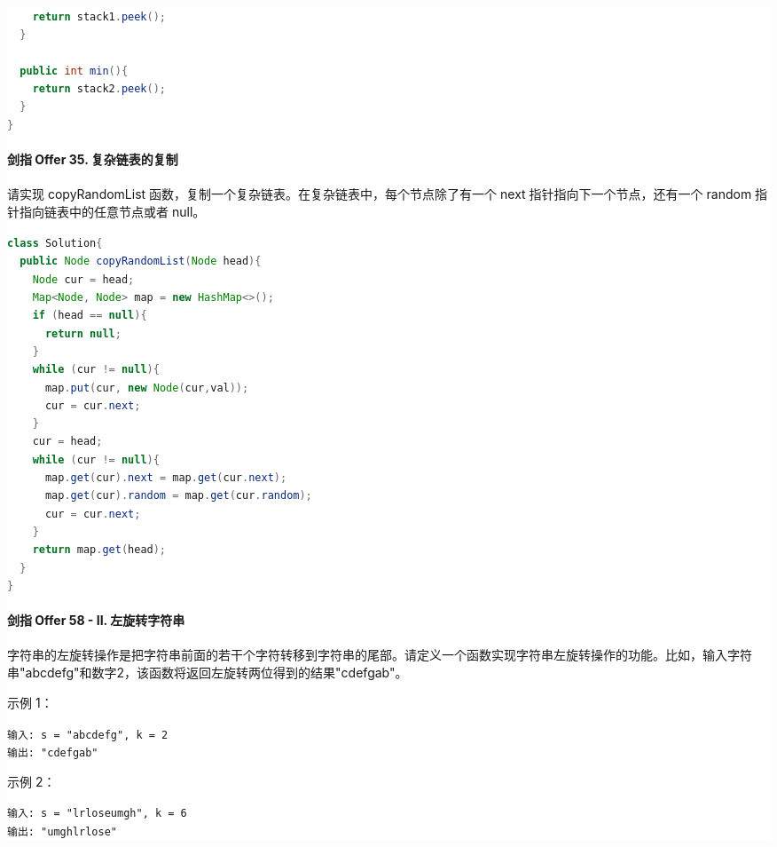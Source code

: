```java
    return stack1.peek();
  }
  
  public int min(){
    return stack2.peek();
  }
}
```



#### 剑指 Offer 35. 复杂链表的复制
请实现 copyRandomList 函数，复制一个复杂链表。在复杂链表中，每个节点除了有一个 next 指针指向下一个节点，还有一个 random 指针指向链表中的任意节点或者 null。

```java
class Solution{
  public Node copyRandomList(Node head){
    Node cur = head;
    Map<Node, Node> map = new HashMap<>();
    if (head == null){
      return null;
    }
    while (cur != null){
      map.put(cur, new Node(cur,val));
      cur = cur.next;
    }
    cur = head;
    while (cur != null){
      map.get(cur).next = map.get(cur.next);
      map.get(cur).random = map.get(cur.random);
      cur = cur.next;
    }
    return map.get(head);
  }
}
```



#### 剑指 Offer 58 - II. 左旋转字符串
字符串的左旋转操作是把字符串前面的若干个字符转移到字符串的尾部。请定义一个函数实现字符串左旋转操作的功能。比如，输入字符串"abcdefg"和数字2，该函数将返回左旋转两位得到的结果"cdefgab"。 

示例 1：

```
输入: s = "abcdefg", k = 2
输出: "cdefgab"
```

示例 2：

```
输入: s = "lrloseumgh", k = 6
输出: "umghlrlose"
```
